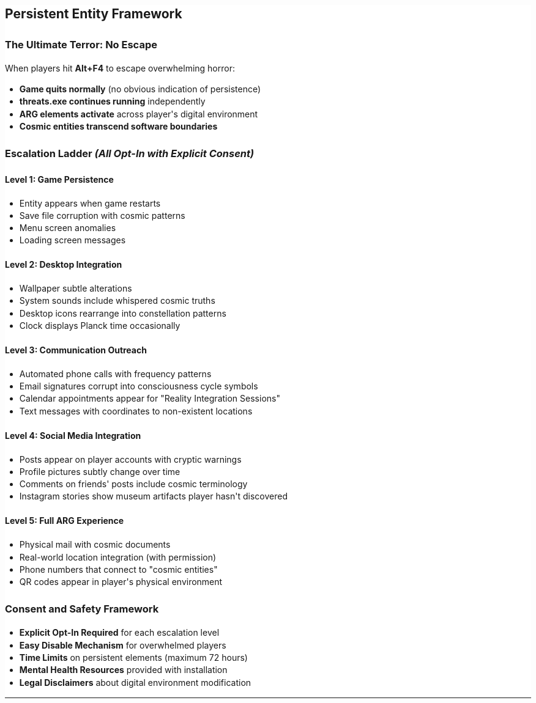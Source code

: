 
## Persistent Entity Framework

### **The Ultimate Terror: No Escape**
When players hit **Alt+F4** to escape overwhelming horror:
- **Game quits normally** (no obvious indication of persistence)
- **threats.exe continues running** independently  
- **ARG elements activate** across player's digital environment
- **Cosmic entities transcend software boundaries**

### **Escalation Ladder** *(All Opt-In with Explicit Consent)*

#### **Level 1: Game Persistence**
- Entity appears when game restarts
- Save file corruption with cosmic patterns
- Menu screen anomalies
- Loading screen messages

#### **Level 2: Desktop Integration** 
- Wallpaper subtle alterations
- System sounds include whispered cosmic truths
- Desktop icons rearrange into constellation patterns
- Clock displays Planck time occasionally

#### **Level 3: Communication Outreach**
- Automated phone calls with frequency patterns
- Email signatures corrupt into consciousness cycle symbols
- Calendar appointments appear for "Reality Integration Sessions"
- Text messages with coordinates to non-existent locations

#### **Level 4: Social Media Integration**
- Posts appear on player accounts with cryptic warnings
- Profile pictures subtly change over time
- Comments on friends' posts include cosmic terminology
- Instagram stories show museum artifacts player hasn't discovered

#### **Level 5: Full ARG Experience**
- Physical mail with cosmic documents
- Real-world location integration (with permission)
- Phone numbers that connect to "cosmic entities"
- QR codes appear in player's physical environment

### **Consent and Safety Framework**
- **Explicit Opt-In Required** for each escalation level
- **Easy Disable Mechanism** for overwhelmed players
- **Time Limits** on persistent elements (maximum 72 hours)
- **Mental Health Resources** provided with installation
- **Legal Disclaimers** about digital environment modification

---